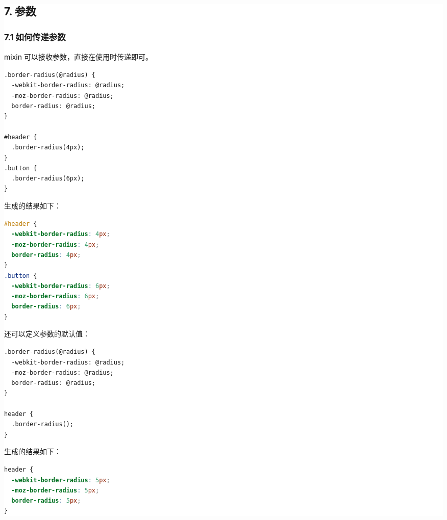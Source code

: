 ## 7. 参数

### 7.1 如何传递参数

mixin 可以接收参数，直接在使用时传递即可。

```less
.border-radius(@radius) {
  -webkit-border-radius: @radius;
  -moz-border-radius: @radius;
  border-radius: @radius;
}

#header {
  .border-radius(4px);
}
.button {
  .border-radius(6px);
}
```

生成的结果如下：

```css
#header {
  -webkit-border-radius: 4px;
  -moz-border-radius: 4px;
  border-radius: 4px;
}
.button {
  -webkit-border-radius: 6px;
  -moz-border-radius: 6px;
  border-radius: 6px;
}
```

还可以定义参数的默认值：

```less
.border-radius(@radius) {
  -webkit-border-radius: @radius;
  -moz-border-radius: @radius;
  border-radius: @radius;
}

header {
  .border-radius();
}
```

生成的结果如下：

```css
header {
  -webkit-border-radius: 5px;
  -moz-border-radius: 5px;
  border-radius: 5px;
}
```
